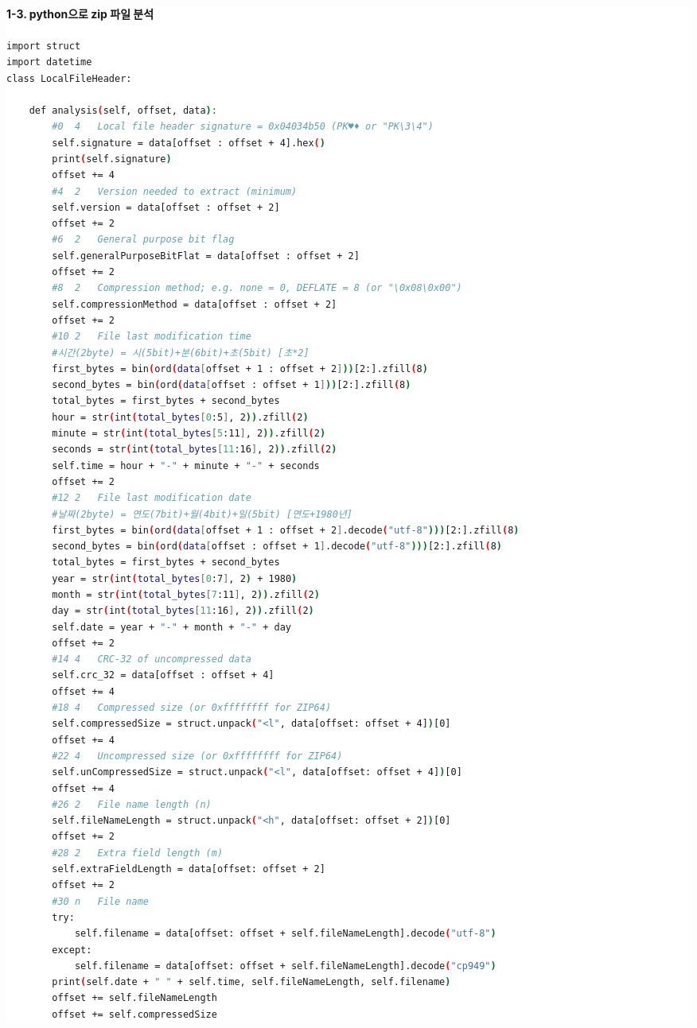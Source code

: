 #### 1-3. python으로 zip 파일 분석

```bash
import struct
import datetime
class LocalFileHeader:
    
    def analysis(self, offset, data):
        #0	4	Local file header signature = 0x04034b50 (PK♥♦ or "PK\3\4")
        self.signature = data[offset : offset + 4].hex()
        print(self.signature)
        offset += 4        
        #4	2	Version needed to extract (minimum)
        self.version = data[offset : offset + 2]
        offset += 2        
        #6	2	General purpose bit flag
        self.generalPurposeBitFlat = data[offset : offset + 2]
        offset += 2        
        #8	2	Compression method; e.g. none = 0, DEFLATE = 8 (or "\0x08\0x00")
        self.compressionMethod = data[offset : offset + 2]
        offset += 2
        #10	2	File last modification time
        #시간(2byte) = 시(5bit)+분(6bit)+초(5bit) [초*2]        
        first_bytes = bin(ord(data[offset + 1 : offset + 2]))[2:].zfill(8)
        second_bytes = bin(ord(data[offset : offset + 1]))[2:].zfill(8)
        total_bytes = first_bytes + second_bytes
        hour = str(int(total_bytes[0:5], 2)).zfill(2)
        minute = str(int(total_bytes[5:11], 2)).zfill(2)
        seconds = str(int(total_bytes[11:16], 2)).zfill(2)
        self.time = hour + "-" + minute + "-" + seconds 
        offset += 2
        #12	2	File last modification date        
        #날짜(2byte) = 연도(7bit)+월(4bit)+일(5bit) [연도+1980년]        
        first_bytes = bin(ord(data[offset + 1 : offset + 2].decode("utf-8")))[2:].zfill(8)
        second_bytes = bin(ord(data[offset : offset + 1].decode("utf-8")))[2:].zfill(8)
        total_bytes = first_bytes + second_bytes
        year = str(int(total_bytes[0:7], 2) + 1980)
        month = str(int(total_bytes[7:11], 2)).zfill(2)
        day = str(int(total_bytes[11:16], 2)).zfill(2)        
        self.date = year + "-" + month + "-" + day
        offset += 2
        #14	4	CRC-32 of uncompressed data
        self.crc_32 = data[offset : offset + 4]
        offset += 4
        #18	4	Compressed size (or 0xffffffff for ZIP64)
        self.compressedSize = struct.unpack("<l", data[offset: offset + 4])[0]
        offset += 4
        #22	4	Uncompressed size (or 0xffffffff for ZIP64)
        self.unCompressedSize = struct.unpack("<l", data[offset: offset + 4])[0]
        offset += 4                
        #26	2	File name length (n)
        self.fileNameLength = struct.unpack("<h", data[offset: offset + 2])[0]
        offset += 2                
        #28	2	Extra field length (m)
        self.extraFieldLength = data[offset: offset + 2]
        offset += 2
        #30	n	File name
        try:
            self.filename = data[offset: offset + self.fileNameLength].decode("utf-8")
        except:
            self.filename = data[offset: offset + self.fileNameLength].decode("cp949")
        print(self.date + " " + self.time, self.fileNameLength, self.filename)
        offset += self.fileNameLength
        offset += self.compressedSize
```